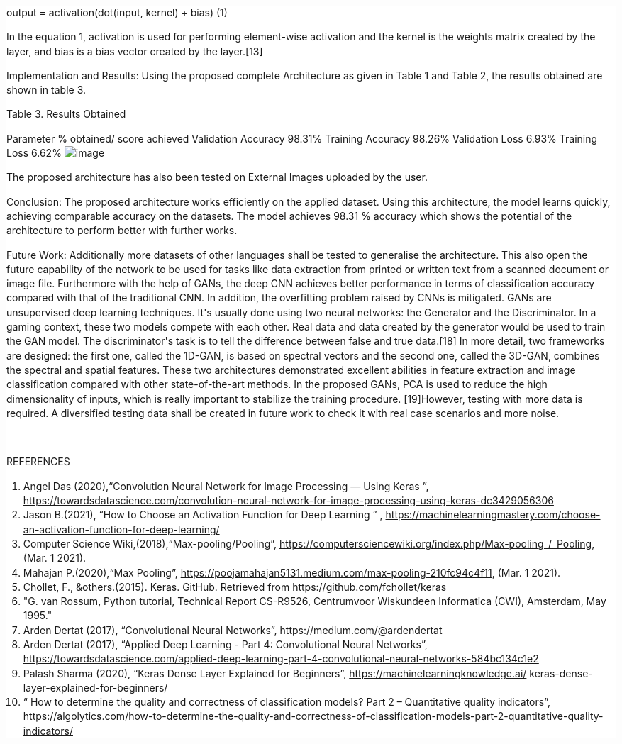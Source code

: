 output = activation(dot(input, kernel) + bias)				(1)

In the equation 1, activation is used for performing element-wise activation and the kernel is the weights matrix created by the layer, and bias is a bias vector created by the layer.[13]

Implementation and Results: 
Using the proposed complete Architecture as given in Table 1 and Table 2, the results obtained are shown in table 3.

Table 3. Results Obtained

Parameter	% obtained/ score achieved
Validation Accuracy	98.31%
Training Accuracy	98.26%
Validation Loss	6.93%
Training Loss	6.62%
<img width="108" alt="image" src="https://user-images.githubusercontent.com/43815354/137901943-b05ea1b2-7e55-4711-89c3-b40c99c7778c.png">

The proposed architecture has also been tested on External Images uploaded by the user.

Conclusion:
The proposed architecture works efficiently on the applied dataset. Using this architecture, the model learns quickly, achieving comparable accuracy on the datasets. The model achieves 98.31 % accuracy which shows the potential of the architecture to perform better with further works. 

Future Work:
Additionally more datasets of other languages shall be tested to generalise the architecture. This also open the future capability of the network to be used for tasks like data extraction from printed or written text from a scanned document or image file. Furthermore with the help of GANs, the deep CNN achieves better performance in terms of classification accuracy compared with that of the traditional CNN. In addition, the overfitting problem raised by CNNs
is mitigated. GANs are unsupervised deep learning techniques. It's usually done using two neural networks: the Generator and the Discriminator. In a gaming context, these two models compete with each other. Real data and data created by the generator would be used to train the GAN model. The discriminator's task is to tell the difference between false and true data.[18] In more detail, two frameworks are designed: the first one, called the 1D-GAN, is based on spectral vectors and the second one, called the 3D-GAN, combines the spectral and spatial features. These two architectures demonstrated excellent abilities in feature extraction and image classification compared with other state-of-the-art methods. In the proposed GANs, PCA is used to reduce the high dimensionality of inputs, which is really important to stabilize the training procedure. [19]However, testing with more data is required. A diversified testing data shall be created in future work to check it with real case scenarios and more noise.



 


REFERENCES


1.	Angel Das (2020),“Convolution Neural Network for Image Processing — Using Keras ”, https://towardsdatascience.com/convolution-neural-network-for-image-processing-using-keras-dc3429056306
2.	Jason B.(2021), “How to Choose an Activation Function for Deep Learning ” , https://machinelearningmastery.com/choose-an-activation-function-for-deep-learning/
3.	Computer Science Wiki,(2018),“Max-pooling/Pooling”, https://computersciencewiki.org/index.php/Max-pooling_/_Pooling, (Mar. 1 2021).
4.	Mahajan P.(2020),“Max Pooling”, https://poojamahajan5131.medium.com/max-pooling-210fc94c4f11, (Mar. 1 2021).
5.	Chollet, F., &others.(2015). Keras. GitHub. Retrieved from https://github.com/fchollet/keras
6.	"G. van Rossum, Python tutorial, Technical Report CS-R9526, Centrumvoor Wiskundeen Informatica (CWI), Amsterdam, May 1995."
7.	Arden Dertat (2017), “Convolutional Neural Networks”, https://medium.com/@ardendertat
8.	Arden Dertat (2017), “Applied Deep Learning - Part 4: Convolutional Neural Networks”, https://towardsdatascience.com/applied-deep-learning-part-4-convolutional-neural-networks-584bc134c1e2
9.	Palash Sharma (2020), “Keras Dense Layer Explained for Beginners”, https://machinelearningknowledge.ai/ keras-dense-layer-explained-for-beginners/
10.	“ How to determine the quality and correctness of classification models? Part 2 – Quantitative quality indicators”, https://algolytics.com/how-to-determine-the-quality-and-correctness-of-classification-models-part-2-quantitative-quality-indicators/